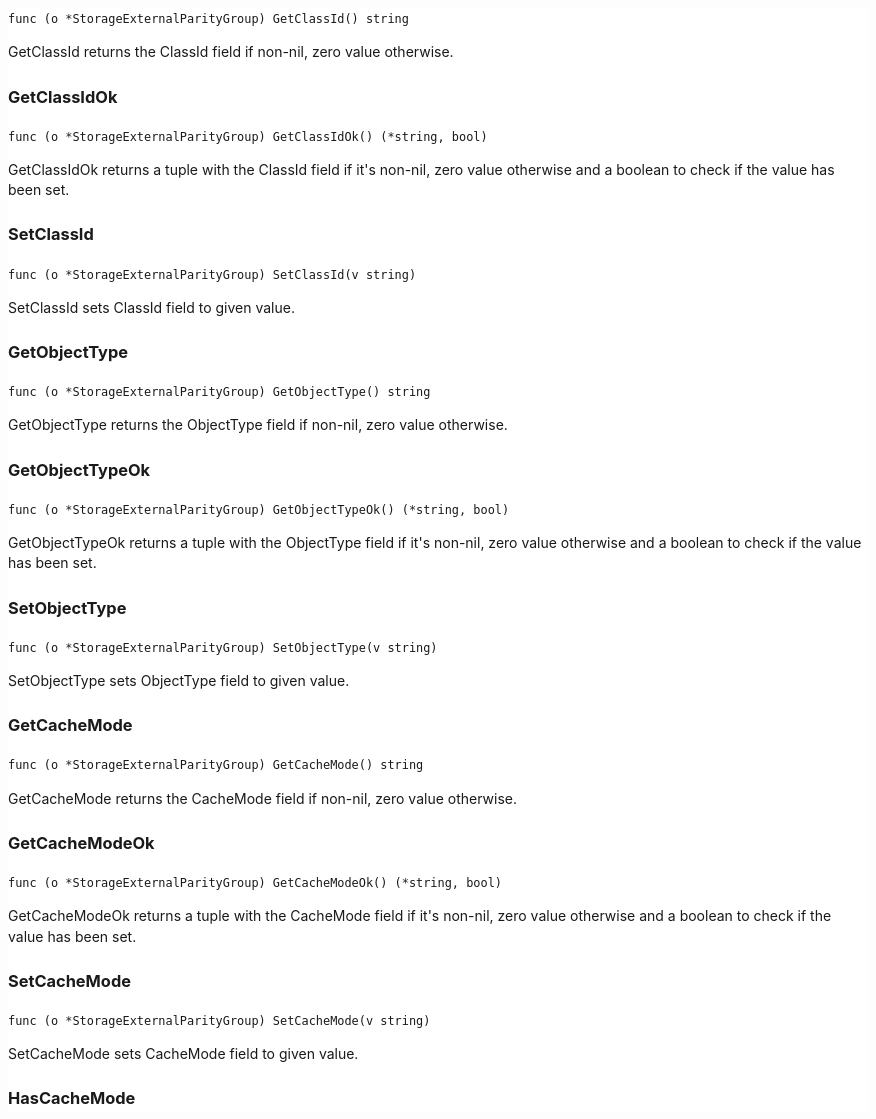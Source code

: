 `func (o *StorageExternalParityGroup) GetClassId() string`

GetClassId returns the ClassId field if non-nil, zero value otherwise.

### GetClassIdOk

`func (o *StorageExternalParityGroup) GetClassIdOk() (*string, bool)`

GetClassIdOk returns a tuple with the ClassId field if it's non-nil, zero value otherwise
and a boolean to check if the value has been set.

### SetClassId

`func (o *StorageExternalParityGroup) SetClassId(v string)`

SetClassId sets ClassId field to given value.


### GetObjectType

`func (o *StorageExternalParityGroup) GetObjectType() string`

GetObjectType returns the ObjectType field if non-nil, zero value otherwise.

### GetObjectTypeOk

`func (o *StorageExternalParityGroup) GetObjectTypeOk() (*string, bool)`

GetObjectTypeOk returns a tuple with the ObjectType field if it's non-nil, zero value otherwise
and a boolean to check if the value has been set.

### SetObjectType

`func (o *StorageExternalParityGroup) SetObjectType(v string)`

SetObjectType sets ObjectType field to given value.


### GetCacheMode

`func (o *StorageExternalParityGroup) GetCacheMode() string`

GetCacheMode returns the CacheMode field if non-nil, zero value otherwise.

### GetCacheModeOk

`func (o *StorageExternalParityGroup) GetCacheModeOk() (*string, bool)`

GetCacheModeOk returns a tuple with the CacheMode field if it's non-nil, zero value otherwise
and a boolean to check if the value has been set.

### SetCacheMode

`func (o *StorageExternalParityGroup) SetCacheMode(v string)`

SetCacheMode sets CacheMode field to given value.

### HasCacheMode
